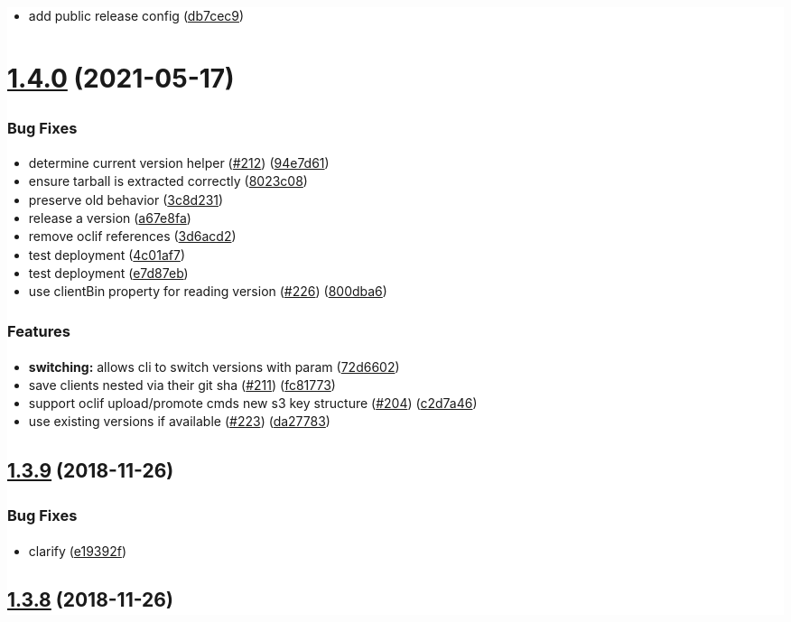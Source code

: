 * add public release config ([db7cec9](https://github.com/sumwatshade/plugin-update/commit/db7cec9bcc545afe8102fcd570502eab26bb253d))

# [1.4.0](https://github.com/sumwatshade/plugin-update/compare/v1.3.10...v1.4.0) (2021-05-17)


### Bug Fixes

* determine current version helper ([#212](https://github.com/sumwatshade/plugin-update/issues/212)) ([94e7d61](https://github.com/sumwatshade/plugin-update/commit/94e7d61719f630502c360b2e69a09528558391fe))
* ensure tarball is extracted correctly ([8023c08](https://github.com/sumwatshade/plugin-update/commit/8023c08336db171c1402f4a8a0c4bb9a0eaa8ee9))
* preserve old behavior ([3c8d231](https://github.com/sumwatshade/plugin-update/commit/3c8d231a010c205c557dcf690cf28e98c22c774f))
* release a version ([a67e8fa](https://github.com/sumwatshade/plugin-update/commit/a67e8fa4426f1880905344e71d7873207a0b7b95))
* remove oclif references ([3d6acd2](https://github.com/sumwatshade/plugin-update/commit/3d6acd24cc530f1e814c782326c9755837add7f3))
* test deployment ([4c01af7](https://github.com/sumwatshade/plugin-update/commit/4c01af7708be73ab47fa20e48f6b4ba160d89d61))
* test deployment ([e7d87eb](https://github.com/sumwatshade/plugin-update/commit/e7d87ebc4af25b7656fa42fabbc32308aac9b61f))
* use clientBin property for reading version ([#226](https://github.com/sumwatshade/plugin-update/issues/226)) ([800dba6](https://github.com/sumwatshade/plugin-update/commit/800dba6798b5187b2e8f108287681505aeddc7f9))


### Features

* **switching:** allows cli to switch versions with param ([72d6602](https://github.com/sumwatshade/plugin-update/commit/72d660271dc2a3cadd9c265c4858c8b9e42c208a))
* save clients nested via their git sha ([#211](https://github.com/sumwatshade/plugin-update/issues/211)) ([fc81773](https://github.com/sumwatshade/plugin-update/commit/fc81773d189f01ea15eaa8dc78ef3d7c1d9fa435))
* support oclif upload/promote cmds new s3 key structure ([#204](https://github.com/sumwatshade/plugin-update/issues/204)) ([c2d7a46](https://github.com/sumwatshade/plugin-update/commit/c2d7a469f58c180b59af9c0b24b6c35bd531f964))
* use existing versions if available ([#223](https://github.com/sumwatshade/plugin-update/issues/223)) ([da27783](https://github.com/sumwatshade/plugin-update/commit/da27783f710b1856c619b3721b7ff91b2f0dd92b))

## [1.3.9](https://github.com/oclif/plugin-update/compare/v1.3.8...v1.3.9) (2018-11-26)


### Bug Fixes

* clarify ([e19392f](https://github.com/oclif/plugin-update/commit/e19392f))

## [1.3.8](https://github.com/oclif/plugin-update/compare/v1.3.7...v1.3.8) (2018-11-26)
